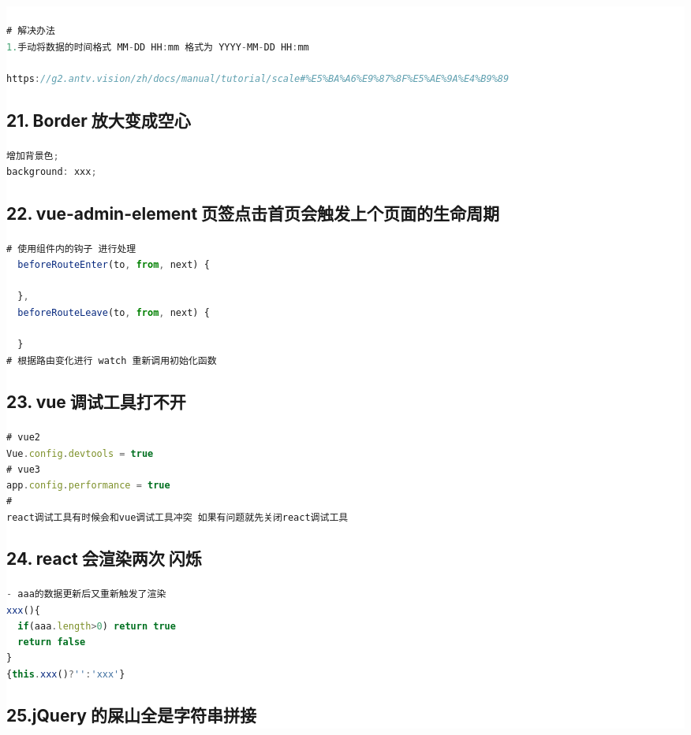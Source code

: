 ```js

# 解决办法
1.手动将数据的时间格式 MM-DD HH:mm 格式为 YYYY-MM-DD HH:mm

https://g2.antv.vision/zh/docs/manual/tutorial/scale#%E5%BA%A6%E9%87%8F%E5%AE%9A%E4%B9%89
```

## 21. Border 放大变成空心

```js
增加背景色;
background: xxx;
```

## 22. vue-admin-element 页签点击首页会触发上个页面的生命周期

```js
# 使用组件内的钩子 进行处理
  beforeRouteEnter(to, from, next) {

  },
  beforeRouteLeave(to, from, next) {

  }
# 根据路由变化进行 watch 重新调用初始化函数
```

## 23. vue 调试工具打不开

```js
# vue2
Vue.config.devtools = true
# vue3
app.config.performance = true
#
react调试工具有时候会和vue调试工具冲突 如果有问题就先关闭react调试工具
```

## 24. react 会渲染两次 闪烁

```js
- aaa的数据更新后又重新触发了渲染
xxx(){
  if(aaa.length>0) return true
  return false
}
{this.xxx()?'':'xxx'}
```

## 25.jQuery 的屎山全是字符串拼接
